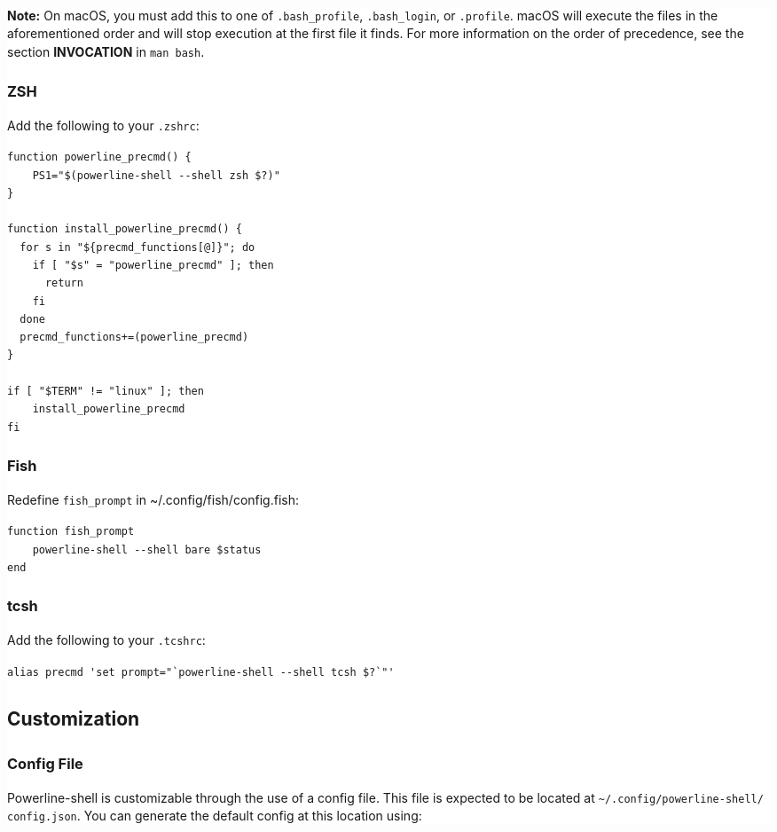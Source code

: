 **Note:** On macOS, you must add this to one of `.bash_profile`, `.bash_login`,
or `.profile`. macOS will execute the files in the aforementioned order and
will stop execution at the first file it finds. For more information on the
order of precedence, see the section **INVOCATION** in `man bash`.

### ZSH

Add the following to your `.zshrc`:

```
function powerline_precmd() {
    PS1="$(powerline-shell --shell zsh $?)"
}

function install_powerline_precmd() {
  for s in "${precmd_functions[@]}"; do
    if [ "$s" = "powerline_precmd" ]; then
      return
    fi
  done
  precmd_functions+=(powerline_precmd)
}

if [ "$TERM" != "linux" ]; then
    install_powerline_precmd
fi
```

### Fish

Redefine `fish_prompt` in ~/.config/fish/config.fish:

```
function fish_prompt
    powerline-shell --shell bare $status
end
```

### tcsh

Add the following to your `.tcshrc`:

```
alias precmd 'set prompt="`powerline-shell --shell tcsh $?`"'
```

## Customization

### Config File

Powerline-shell is customizable through the use of a config file. This file is
expected to be located at `~/.config/powerline-shell/config.json`. You can
generate the default config at this location using:

